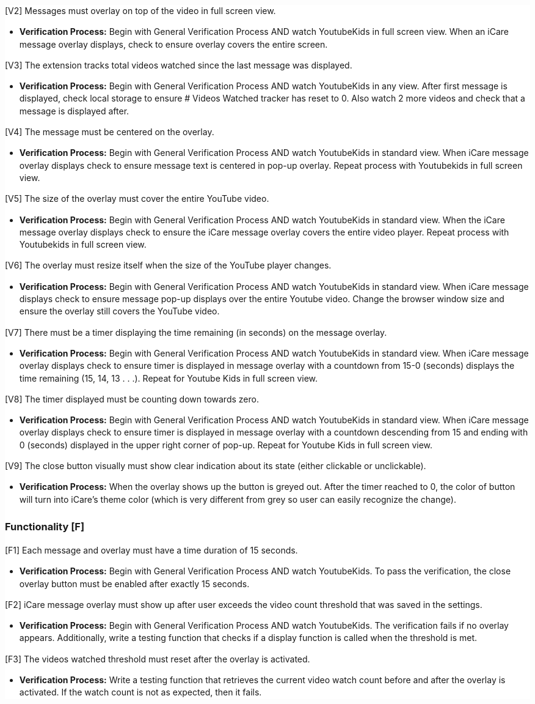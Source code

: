 [V2] Messages must overlay on top of the video in full screen view.
- **Verification Process:** Begin with General Verification Process AND watch YoutubeKids in full screen view. When an iCare message overlay displays, check to ensure overlay covers the entire screen.

[V3] The extension tracks total videos watched since the last message was displayed.
- **Verification Process:** Begin with General Verification Process AND watch YoutubeKids in any view. After first message is displayed, check local storage to ensure # Videos Watched tracker has reset to 0. Also watch 2 more videos and check that a message is displayed after.

[V4] The message must be centered on the overlay.
- **Verification Process:** Begin with General Verification Process AND watch YoutubeKids in standard view. When iCare message overlay displays check to ensure message text is centered in pop-up overlay. Repeat process with Youtubekids in full screen view.

[V5] The size of the overlay must cover the entire YouTube video.
- **Verification Process:** Begin with General Verification Process AND watch YoutubeKids in standard view. When the iCare message overlay displays check to ensure the iCare message overlay covers the entire video player. Repeat process with Youtubekids in full screen view.

[V6] The overlay must resize itself when the size of the YouTube player changes.
- **Verification Process:** Begin with General Verification Process AND watch YoutubeKids in standard view. When iCare message displays check to ensure message pop-up displays over the entire Youtube video. Change the browser window size and ensure the overlay still covers the YouTube video.

[V7] There must be a timer displaying the time remaining (in seconds) on the message overlay.
- **Verification Process:** Begin with General Verification Process AND watch YoutubeKids in standard view. When iCare message overlay displays check to ensure timer is displayed in message overlay with a countdown from 15-0 (seconds) displays the time remaining (15, 14, 13 . . .). Repeat for Youtube Kids in full screen view.

[V8] The timer displayed must be counting down towards zero.
- **Verification Process:**  Begin with General Verification Process AND watch YoutubeKids in standard view. When iCare message overlay displays check to ensure timer is displayed in message overlay with a countdown descending from 15 and ending with 0 (seconds) displayed in the upper right corner of pop-up. Repeat for Youtube Kids in full screen view.

[V9] The close button visually must show clear indication about its state (either clickable or unclickable).
- **Verification Process:**  When the overlay shows up the button is greyed out. After the timer reached to 0, the color of button will turn into iCare’s theme color (which is very different from grey so user can easily recognize the change). 

### Functionality [F]
[F1] Each message and overlay must have a time duration of 15 seconds.
- **Verification Process:** Begin with General Verification Process AND watch YoutubeKids. To pass the verification, the close overlay button must be enabled after exactly 15 seconds.

[F2] iCare message overlay must show up after user exceeds the video count threshold that was saved in the settings.
- **Verification Process:** Begin with General Verification Process AND watch YoutubeKids. The verification fails if no overlay appears. Additionally, write a testing function that checks if a display function is called when the threshold is met.

[F3] The videos watched threshold must reset after the overlay is activated.
- **Verification Process:** Write a testing function that retrieves the current video watch count before and after the overlay is activated. If the watch count is not as expected, then it fails.
